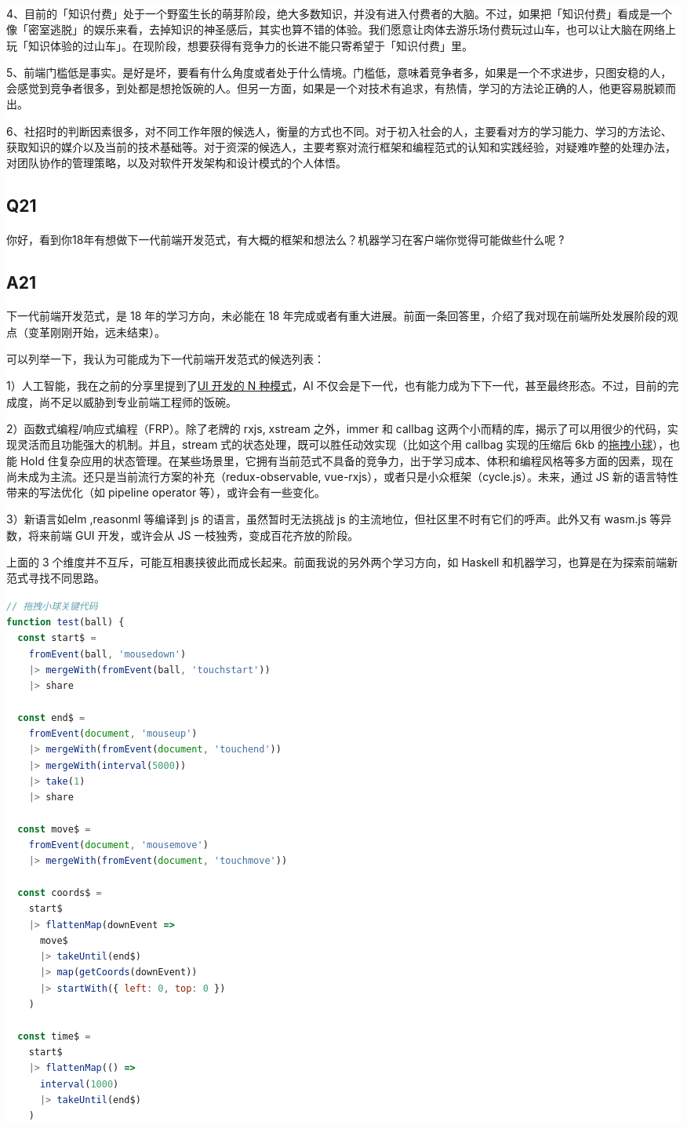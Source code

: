 4、目前的「知识付费」处于一个野蛮生长的萌芽阶段，绝大多数知识，并没有进入付费者的大脑。不过，如果把「知识付费」看成是一个像「密室逃脱」的娱乐来看，去掉知识的神圣感后，其实也算不错的体验。我们愿意让肉体去游乐场付费玩过山车，也可以让大脑在网络上玩「知识体验的过山车」。在现阶段，想要获得有竞争力的长进不能只寄希望于「知识付费」里。

5、前端门槛低是事实。是好是坏，要看有什么角度或者处于什么情境。门槛低，意味着竞争者多，如果是一个不求进步，只图安稳的人，会感觉到竞争者很多，到处都是想抢饭碗的人。但另一方面，如果是一个对技术有追求，有热情，学习的方法论正确的人，他更容易脱颖而出。

6、社招时的判断因素很多，对不同工作年限的候选人，衡量的方式也不同。对于初入社会的人，主要看对方的学习能力、学习的方法论、获取知识的媒介以及当前的技术基础等。对于资深的候选人，主要考察对流行框架和编程范式的认知和实践经验，对疑难咋整的处理办法，对团队协作的管理策略，以及对软件开发架构和设计模式的个人体悟。

## Q21

你好，看到你18年有想做下一代前端开发范式，有大概的框架和想法么？机器学习在客户端你觉得可能做些什么呢 ?

## A21

下一代前端开发范式，是 18 年的学习方向，未必能在 18 年完成或者有重大进展。前面一条回答里，介绍了我对现在前端所处发展阶段的观点（变革刚刚开始，远未结束）。

可以列举一下，我认为可能成为下一代前端开发范式的候选列表：

1）人工智能，我在之前的分享里提到了[UI 开发的 N 种模式](http://lucifier129.github.io/webppt/06.html#/1)，AI 不仅会是下一代，也有能力成为下下一代，甚至最终形态。不过，目前的完成度，尚不足以威胁到专业前端工程师的饭碗。

2）函数式编程/响应式编程（FRP）。除了老牌的 rxjs, xstream 之外，immer 和 callbag 这两个小而精的库，揭示了可以用很少的代码，实现灵活而且功能强大的机制。并且，stream 式的状态处理，既可以胜任动效实现（比如这个用 callbag 实现的压缩后 6kb 的[拖拽小球](https://lp9wv1vzrm.codesandbox.io/)），也能 Hold 住复杂应用的状态管理。在某些场景里，它拥有当前范式不具备的竞争力，出于学习成本、体积和编程风格等多方面的因素，现在尚未成为主流。还只是当前流行方案的补充（redux-observable, vue-rxjs），或者只是小众框架（cycle.js）。未来，通过 JS 新的语言特性带来的写法优化（如 pipeline operator 等），或许会有一些变化。

3）新语言如elm ,reasonml 等编译到 js 的语言，虽然暂时无法挑战 js 的主流地位，但社区里不时有它们的呼声。此外又有 wasm.js 等异数，将来前端 GUI 开发，或许会从 JS 一枝独秀，变成百花齐放的阶段。

上面的 3 个维度并不互斥，可能互相裹挟彼此而成长起来。前面我说的另外两个学习方向，如 Haskell 和机器学习，也算是在为探索前端新范式寻找不同思路。

```javascript
// 拖拽小球关键代码
function test(ball) {
  const start$ =
    fromEvent(ball, 'mousedown')
    |> mergeWith(fromEvent(ball, 'touchstart'))
    |> share

  const end$ =
    fromEvent(document, 'mouseup')
    |> mergeWith(fromEvent(document, 'touchend'))
    |> mergeWith(interval(5000))
    |> take(1)
    |> share

  const move$ =
    fromEvent(document, 'mousemove')
    |> mergeWith(fromEvent(document, 'touchmove'))

  const coords$ =
    start$
    |> flattenMap(downEvent =>
      move$
      |> takeUntil(end$)
      |> map(getCoords(downEvent))
      |> startWith({ left: 0, top: 0 })
    )

  const time$ =
    start$
    |> flattenMap(() => 
      interval(1000)
      |> takeUntil(end$)
    )

```
